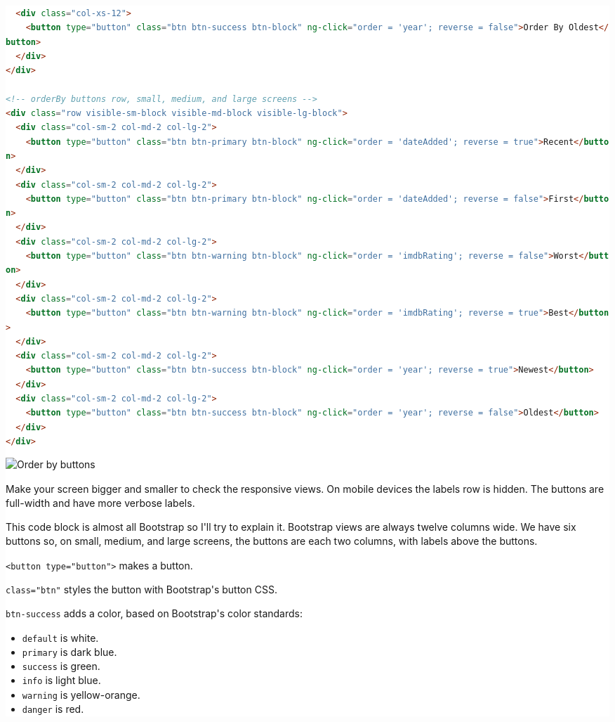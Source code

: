 ```html
  <div class="col-xs-12">
    <button type="button" class="btn btn-success btn-block" ng-click="order = 'year'; reverse = false">Order By Oldest</button>
  </div>
</div>

<!-- orderBy buttons row, small, medium, and large screens -->
<div class="row visible-sm-block visible-md-block visible-lg-block">
  <div class="col-sm-2 col-md-2 col-lg-2">
    <button type="button" class="btn btn-primary btn-block" ng-click="order = 'dateAdded'; reverse = true">Recent</button>
  </div>
  <div class="col-sm-2 col-md-2 col-lg-2">
    <button type="button" class="btn btn-primary btn-block" ng-click="order = 'dateAdded'; reverse = false">First</button>
  </div>
  <div class="col-sm-2 col-md-2 col-lg-2">
    <button type="button" class="btn btn-warning btn-block" ng-click="order = 'imdbRating'; reverse = false">Worst</button>
  </div>
  <div class="col-sm-2 col-md-2 col-lg-2">
    <button type="button" class="btn btn-warning btn-block" ng-click="order = 'imdbRating'; reverse = true">Best</button>
  </div>
  <div class="col-sm-2 col-md-2 col-lg-2">
    <button type="button" class="btn btn-success btn-block" ng-click="order = 'year'; reverse = true">Newest</button>
  </div>
  <div class="col-sm-2 col-md-2 col-lg-2">
    <button type="button" class="btn btn-success btn-block" ng-click="order = 'year'; reverse = false">Oldest</button>
  </div>
</div>
```

![Order by buttons](https://github.com/tdkehoe/Firebase-Tutorial/blob/master/media/crudfb_order_by.png)

Make your screen bigger and smaller to check the responsive views. On mobile devices the labels row is hidden. The buttons are full-width and have more verbose labels.

This code block is almost all Bootstrap so I'll try to explain it. Bootstrap views are always twelve columns wide. We have six buttons so, on small, medium, and large screens, the buttons are each two columns, with labels above the buttons.

`<button type="button">` makes a button.

`class="btn"` styles the button with Bootstrap's button CSS.

`btn-success` adds a color, based on Bootstrap's color standards:

* `default` is white.
* `primary` is dark blue.
* `success` is green.
* `info` is light blue.
* `warning` is yellow-orange.
* `danger` is red.
